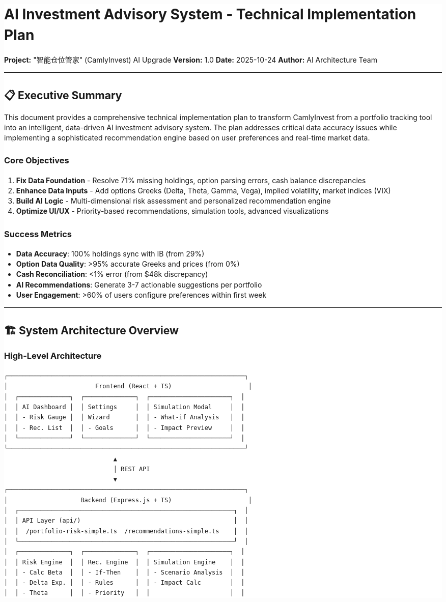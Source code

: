 # AI Investment Advisory System - Technical Implementation Plan

**Project:** "智能仓位管家" (CamlyInvest) AI Upgrade
**Version:** 1.0
**Date:** 2025-10-24
**Author:** AI Architecture Team

---

## 📋 Executive Summary

This document provides a comprehensive technical implementation plan to transform CamlyInvest from a portfolio tracking tool into an intelligent, data-driven AI investment advisory system. The plan addresses critical data accuracy issues while implementing a sophisticated recommendation engine based on user preferences and real-time market data.

### Core Objectives

1. **Fix Data Foundation** - Resolve 71% missing holdings, option parsing errors, cash balance discrepancies
2. **Enhance Data Inputs** - Add options Greeks (Delta, Theta, Gamma, Vega), implied volatility, market indices (VIX)
3. **Build AI Logic** - Multi-dimensional risk assessment and personalized recommendation engine
4. **Optimize UI/UX** - Priority-based recommendations, simulation tools, advanced visualizations

### Success Metrics

- **Data Accuracy**: 100% holdings sync with IB (from 29%)
- **Option Data Quality**: >95% accurate Greeks and prices (from 0%)
- **Cash Reconciliation**: <1% error (from $48k discrepancy)
- **AI Recommendations**: Generate 3-7 actionable suggestions per portfolio
- **User Engagement**: >60% of users configure preferences within first week

---

## 🏗️ System Architecture Overview

### High-Level Architecture

```
┌─────────────────────────────────────────────────────────────────┐
│                        Frontend (React + TS)                     │
│  ┌──────────────┐  ┌──────────────┐  ┌──────────────────────┐  │
│  │ AI Dashboard │  │ Settings     │  │ Simulation Modal     │  │
│  │ - Risk Gauge │  │ Wizard       │  │ - What-if Analysis   │  │
│  │ - Rec. List  │  │ - Goals      │  │ - Impact Preview     │  │
│  └──────────────┘  └──────────────┘  └──────────────────────┘  │
└─────────────────────────────────────────────────────────────────┘
                              ▲
                              │ REST API
                              ▼
┌─────────────────────────────────────────────────────────────────┐
│                    Backend (Express.js + TS)                     │
│  ┌───────────────────────────────────────────────────────────┐  │
│  │ API Layer (api/)                                          │  │
│  │  /portfolio-risk-simple.ts  /recommendations-simple.ts    │  │
│  └───────────────────────────────────────────────────────────┘  │
│  ┌──────────────┐  ┌──────────────┐  ┌──────────────────────┐  │
│  │ Risk Engine  │  │ Rec. Engine  │  │ Simulation Engine    │  │
│  │ - Calc Beta  │  │ - If-Then    │  │ - Scenario Analysis  │  │
│  │ - Delta Exp. │  │ - Rules      │  │ - Impact Calc        │  │
│  │ - Theta      │  │ - Priority   │  │                      │  │
```